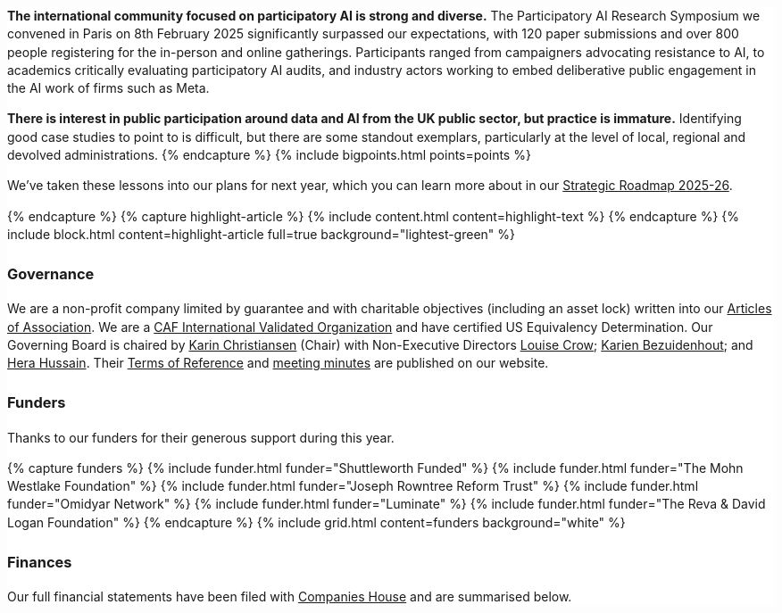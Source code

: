 **The international community focused on participatory AI is strong and diverse.** The Participatory AI Research Symposium we convened in Paris on 8th February 2025 significantly surpassed our expectations, with 120 paper submissions and over 800 people registering for the in-person and online gatherings. Participants ranged from campaigners advocating resistance to AI, to academics critically evaluating participatory AI audits, and industry actors working to embed deliberative public engagement in the AI work of firms such as Meta.

**There is interest in public participation around data and AI from the UK public sector, but practice is immature.** Identifying good case studies to point to is difficult, but there are some standout exemplars, particularly at the level of local, regional and devolved administrations.
{% endcapture %}
{% include bigpoints.html points=points %}

We’ve taken these lessons into our plans for next year, which you can learn more about in our [Strategic Roadmap 2025-26](https://docs.google.com/document/d/1pBkccYEE6fSV8ze0jUJyIOLoH2SCMIQ7rFjOl-r1VKg/edit?tab=t.0).

{% endcapture %}
{% capture highlight-article %}
{% include content.html content=highlight-text %}
{% endcapture %}
{% include block.html content=highlight-article full=true background="lightest-green" %}

### Governance

We are a non-profit company limited by guarantee and with charitable objectives (including an asset lock) written into our [Articles of Association](https://find-and-update.company-information.service.gov.uk/company/13896309/filing-history). We are a [CAF International Validated Organization](https://validation.cafamerica.org/0fe3eed5-8382-490f-b01c-716d9d33f0bb#acc.5ogDt4WB) and have certified US Equivalency Determination. Our Governing Board is chaired by [Karin Christiansen](https://connectedbydata.org/people/karin-christiansen) (Chair) with Non-Executive Directors [Louise Crow](https://www.mysociety.org/about/team/louise-crow/); [Karien Bezuidenhout](https://connectedbydata.org/people/karien-bezuidenhout); and [Hera Hussain](https://connectedbydata.org/people/hera-hussain). Their [Terms of Reference](https://connectedbydata.org/resources/governance-board-tors) and [meeting minutes](https://connectedbydata.org/board) are published on our website.

### Funders

Thanks to our funders for their generous support during this year.

{% capture funders %}
{% include funder.html funder="Shuttleworth Funded" %}
{% include funder.html funder="The Mohn Westlake Foundation" %}
{% include funder.html funder="Joseph Rowntree Reform Trust" %}
{% include funder.html funder="Omidyar Network" %}
{% include funder.html funder="Luminate" %}
{% include funder.html funder="The Reva & David Logan Foundation" %}
{% endcapture %}
{% include grid.html content=funders background="white" %}

### Finances

Our full financial statements have been filed with [Companies House](https://find-and-update.company-information.service.gov.uk/company/13896309/filing-history) and are summarised below.
